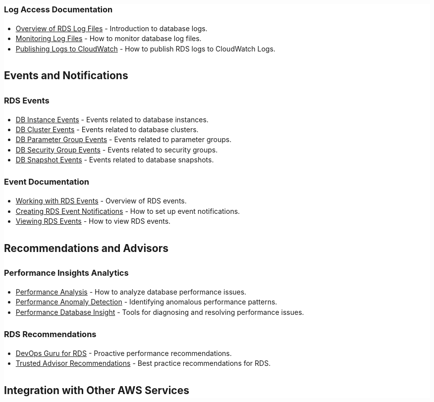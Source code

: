 ### Log Access Documentation
- [Overview of RDS Log Files](https://docs.aws.amazon.com/AmazonRDS/latest/UserGuide/USER_LogAccess.html) - Introduction to database logs.
- [Monitoring Log Files](https://docs.aws.amazon.com/AmazonRDS/latest/UserGuide/CHAP_Monitoring.html#CHAP_Monitoring.Logs) - How to monitor database log files.
- [Publishing Logs to CloudWatch](https://docs.aws.amazon.com/AmazonRDS/latest/UserGuide/USER_LogAccess.Procedural.UploadtoCloudWatch.html) - How to publish RDS logs to CloudWatch Logs.

## Events and Notifications

### RDS Events
- [DB Instance Events](https://docs.aws.amazon.com/AmazonRDS/latest/UserGuide/USER_Events.html#USER_Events.Messages.instance) - Events related to database instances.
- [DB Cluster Events](https://docs.aws.amazon.com/AmazonRDS/latest/UserGuide/USER_Events.html#USER_Events.Messages.cluster) - Events related to database clusters.
- [DB Parameter Group Events](https://docs.aws.amazon.com/AmazonRDS/latest/UserGuide/USER_Events.html#USER_Events.Messages.parameter-group) - Events related to parameter groups.
- [DB Security Group Events](https://docs.aws.amazon.com/AmazonRDS/latest/UserGuide/USER_Events.html#USER_Events.Messages.security-group) - Events related to security groups.
- [DB Snapshot Events](https://docs.aws.amazon.com/AmazonRDS/latest/UserGuide/USER_Events.html#USER_Events.Messages.snapshot) - Events related to database snapshots.

### Event Documentation
- [Working with RDS Events](https://docs.aws.amazon.com/AmazonRDS/latest/UserGuide/USER_Events.html) - Overview of RDS events.
- [Creating RDS Event Notifications](https://docs.aws.amazon.com/AmazonRDS/latest/UserGuide/USER_Events.html) - How to set up event notifications.
- [Viewing RDS Events](https://docs.aws.amazon.com/AmazonRDS/latest/UserGuide/USER_ListEvents.html) - How to view RDS events.

## Recommendations and Advisors

### Performance Insights Analytics
- [Performance Analysis](https://docs.aws.amazon.com/AmazonRDS/latest/UserGuide/USER_PerfInsights.Analytics.html) - How to analyze database performance issues.
- [Performance Anomaly Detection](https://docs.aws.amazon.com/AmazonRDS/latest/UserGuide/USER_PerfInsights.UsingDashboard.Components.AnalysisPanel.html) - Identifying anomalous performance patterns.
- [Performance Database Insight](https://docs.aws.amazon.com/AmazonRDS/latest/UserGuide/CHAP_RDSDevOps.Overview.html) - Tools for diagnosing and resolving performance issues.

### RDS Recommendations
- [DevOps Guru for RDS](https://docs.aws.amazon.com/AmazonRDS/latest/UserGuide/devops-guru-for-rds.html) - Proactive performance recommendations.
- [Trusted Advisor Recommendations](https://docs.aws.amazon.com/awssupport/latest/user/trusted-advisor-check-reference.html#amazon-rds-checks) - Best practice recommendations for RDS.

## Integration with Other AWS Services
